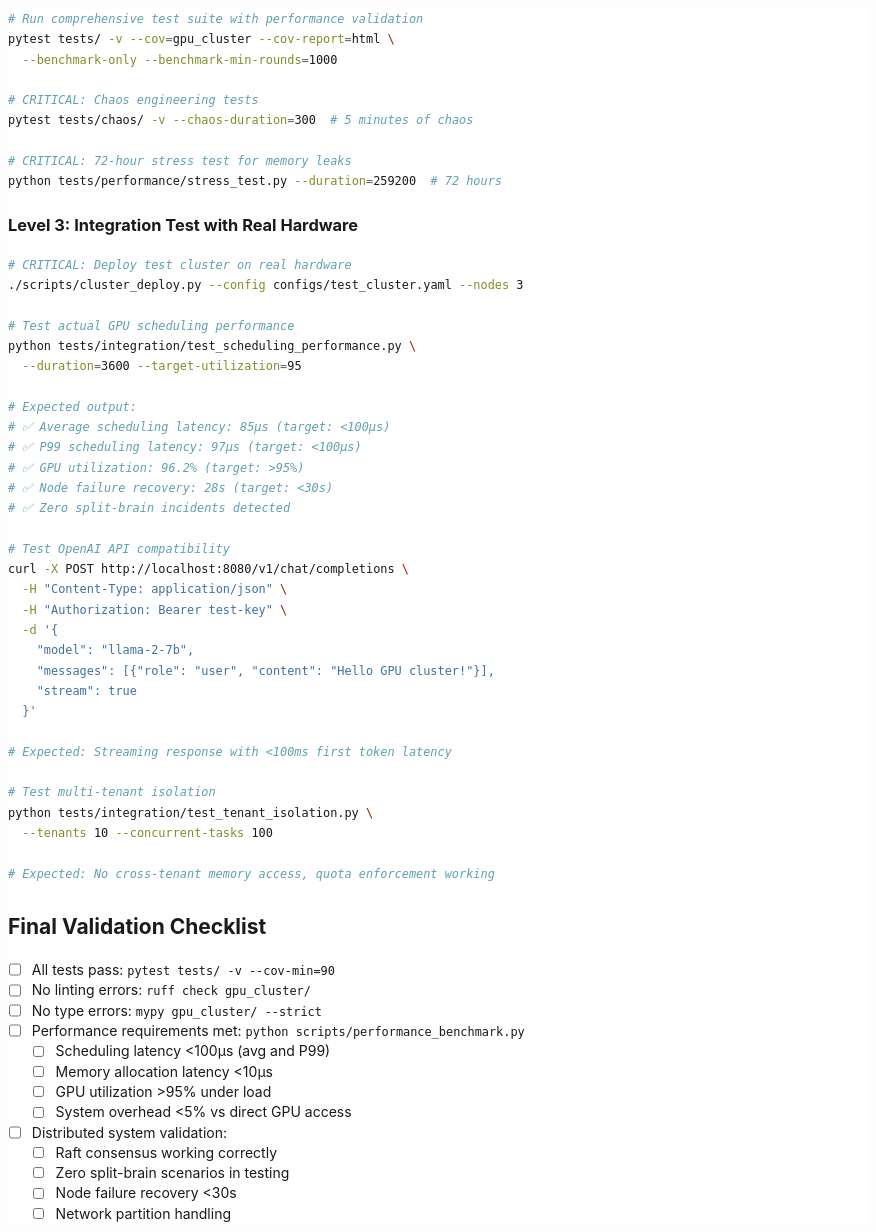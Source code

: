 ```python
```

```bash
# Run comprehensive test suite with performance validation
pytest tests/ -v --cov=gpu_cluster --cov-report=html \
  --benchmark-only --benchmark-min-rounds=1000

# CRITICAL: Chaos engineering tests
pytest tests/chaos/ -v --chaos-duration=300  # 5 minutes of chaos

# CRITICAL: 72-hour stress test for memory leaks
python tests/performance/stress_test.py --duration=259200  # 72 hours
```

### Level 3: Integration Test with Real Hardware
```bash
# CRITICAL: Deploy test cluster on real hardware
./scripts/cluster_deploy.py --config configs/test_cluster.yaml --nodes 3

# Test actual GPU scheduling performance
python tests/integration/test_scheduling_performance.py \
  --duration=3600 --target-utilization=95

# Expected output:
# ✅ Average scheduling latency: 85μs (target: <100μs)
# ✅ P99 scheduling latency: 97μs (target: <100μs)  
# ✅ GPU utilization: 96.2% (target: >95%)
# ✅ Node failure recovery: 28s (target: <30s)
# ✅ Zero split-brain incidents detected

# Test OpenAI API compatibility
curl -X POST http://localhost:8080/v1/chat/completions \
  -H "Content-Type: application/json" \
  -H "Authorization: Bearer test-key" \
  -d '{
    "model": "llama-2-7b",
    "messages": [{"role": "user", "content": "Hello GPU cluster!"}],
    "stream": true
  }'

# Expected: Streaming response with <100ms first token latency

# Test multi-tenant isolation
python tests/integration/test_tenant_isolation.py \
  --tenants 10 --concurrent-tasks 100

# Expected: No cross-tenant memory access, quota enforcement working
```

## Final Validation Checklist
- [ ] All tests pass: `pytest tests/ -v --cov-min=90`
- [ ] No linting errors: `ruff check gpu_cluster/`
- [ ] No type errors: `mypy gpu_cluster/ --strict`
- [ ] Performance requirements met: `python scripts/performance_benchmark.py`
  - [ ] Scheduling latency <100μs (avg and P99)
  - [ ] Memory allocation latency <10μs
  - [ ] GPU utilization >95% under load
  - [ ] System overhead <5% vs direct GPU access
- [ ] Distributed system validation:
  - [ ] Raft consensus working correctly
  - [ ] Zero split-brain scenarios in testing
  - [ ] Node failure recovery <30s
  - [ ] Network partition handling